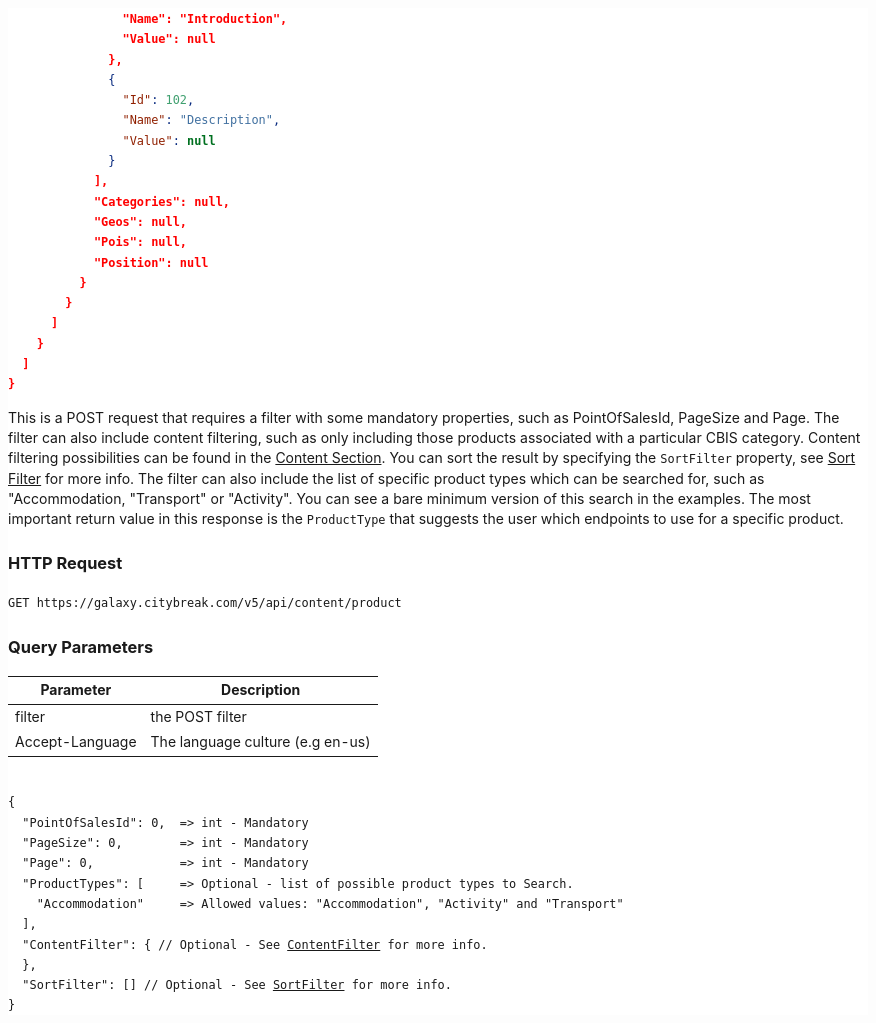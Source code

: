 ```json
                "Name": "Introduction",
                "Value": null
              },
              {
                "Id": 102,
                "Name": "Description",
                "Value": null
              }
            ],
            "Categories": null,
            "Geos": null,
            "Pois": null,
            "Position": null
          }
        }
      ]
    }
  ]
}
```

This is a POST request that requires a filter with some mandatory properties, such as PointOfSalesId, PageSize and Page.
The filter can also include content filtering, such as only including those products associated with a particular CBIS category. Content filtering possibilities can be found in the <a href="#content-filter">Content Section</a>. 
You can sort the result by specifying the `SortFilter` property, see <a href="#sort-filter">Sort Filter</a> for more info.
The filter can also include the list of specific product types which can be searched for, such as "Accommodation, "Transport" or "Activity".
You can see a bare minimum version of this search in the examples.
The most important return value in this response is the `ProductType` that suggests the user which endpoints to use for a specific product. 

### HTTP Request

`GET https://galaxy.citybreak.com/v5/api/content/product`

### Query Parameters

Parameter | Description
--------- | -----------
filter | the POST filter
Accept-Language | The language culture (e.g en-us)

<code class="center-column">
{
  "PointOfSalesId": 0,  => int - Mandatory 
  "PageSize": 0,        => int - Mandatory
  "Page": 0,            => int - Mandatory
  "ProductTypes": [     => Optional - list of possible product types to Search.
    "Accommodation"     => Allowed values: "Accommodation", "Activity" and "Transport"
  ],
  "ContentFilter": { // Optional - See <a href="#content-filter">ContentFilter</a> for more info.
  },
  "SortFilter": [] // Optional - See <a href="#sort-filter">SortFilter</a> for more info.
}
</code>
